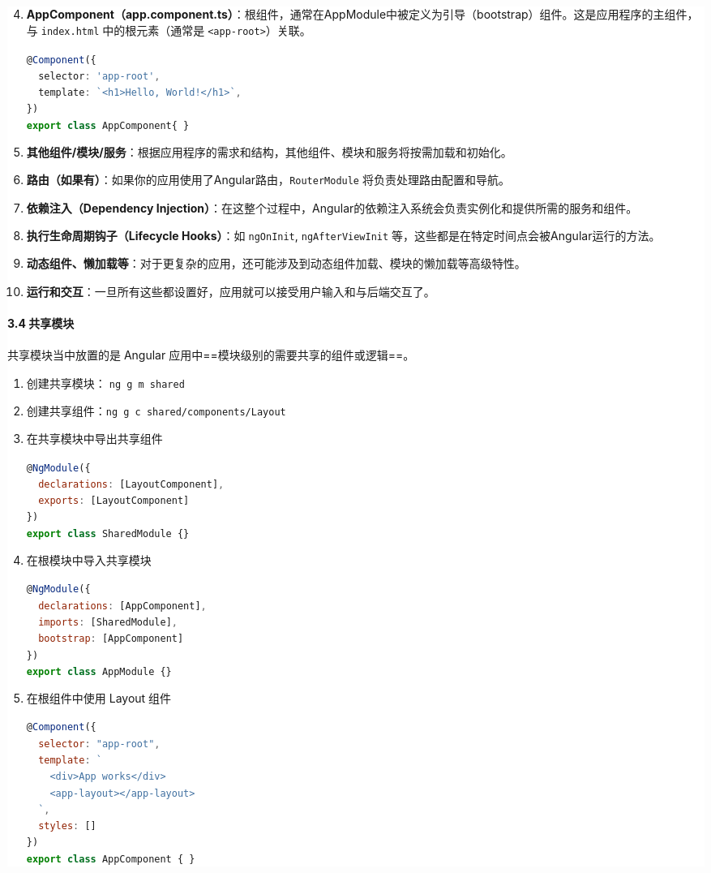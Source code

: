4. **AppComponent（app.component.ts）**：根组件，通常在AppModule中被定义为引导（bootstrap）组件。这是应用程序的主组件，与 `index.html` 中的根元素（通常是 `<app-root>`）关联。

   ```ts
   @Component({
     selector: 'app-root',
     template: `<h1>Hello, World!</h1>`,
   })
   export class AppComponent{ }
   ```

5. **其他组件/模块/服务**：根据应用程序的需求和结构，其他组件、模块和服务将按需加载和初始化。

6. **路由（如果有）**：如果你的应用使用了Angular路由，`RouterModule` 将负责处理路由配置和导航。

7. **依赖注入（Dependency Injection）**：在这整个过程中，Angular的依赖注入系统会负责实例化和提供所需的服务和组件。

8. **执行生命周期钩子（Lifecycle Hooks）**：如 `ngOnInit`, `ngAfterViewInit` 等，这些都是在特定时间点会被Angular运行的方法。

9. **动态组件、懒加载等**：对于更复杂的应用，还可能涉及到动态组件加载、模块的懒加载等高级特性。

10. **运行和交互**：一旦所有这些都设置好，应用就可以接受用户输入和与后端交互了。



#### 3.4 共享模块

共享模块当中放置的是 Angular 应用中==模块级别的需要共享的组件或逻辑==。

1. 创建共享模块： `ng g m shared` 

2. 创建共享组件：`ng g c shared/components/Layout`

3. 在共享模块中导出共享组件 

   ```javascript
   @NgModule({
     declarations: [LayoutComponent],
     exports: [LayoutComponent]
   })
   export class SharedModule {}
   ```

4. 在根模块中导入共享模块

   ```javascript
   @NgModule({
     declarations: [AppComponent],
     imports: [SharedModule],
     bootstrap: [AppComponent]
   })
   export class AppModule {}
   ```

5. 在根组件中使用 Layout 组件

   ```javascript
   @Component({
     selector: "app-root",
     template: `
       <div>App works</div>
       <app-layout></app-layout>
     `,
     styles: []
   })
   export class AppComponent { }
   ```
